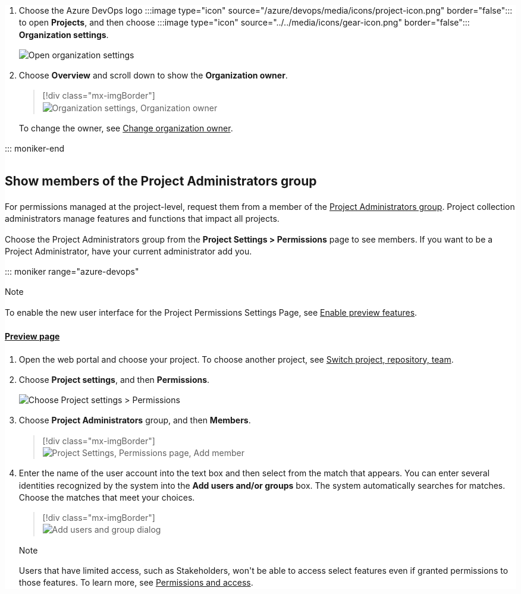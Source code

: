 1. Choose the Azure DevOps logo :::image type="icon" source="/azure/devops/media/icons/project-icon.png" border="false"::: to open **Projects**, and then choose :::image type="icon" source="../../media/icons/gear-icon.png" border="false"::: **Organization settings**. 

	![Open organization settings](../../media/open-organization-settings-preview.png)  

2. Choose **Overview** and scroll down to show the **Organization owner**.

   > [!div class="mx-imgBorder"]  
   > ![Organization settings, Organization owner](../../media/settings/organization-settings-info.png)

   To change the owner, see [Change organization owner](../accounts/change-organization-ownership.md). 

::: moniker-end


## Show members of the Project Administrators group

For permissions managed at the project-level, request them from a member of the [Project Administrators group](set-project-collection-level-permissions.md). Project collection administrators manage features and functions that impact all projects. 

Choose the Project Administrators group from the **Project Settings > Permissions** page to see members. If you want to be a Project Administrator, have your current administrator add you. 

::: moniker range="azure-devops"

> [!NOTE]   
> To enable the new user interface for the Project Permissions Settings Page, see [Enable preview features](../../project/navigation/preview-features.md).

#### [Preview page](#tab/preview-page) 

1. Open the web portal and choose your project. To choose another project, see [Switch project, repository, team](../../project/navigation/go-to-project-repo.md).

2. Choose **Project settings**, and then **Permissions**.

	![Choose Project settings > Permissions](../settings/media/shared/open-project-settings-permissions-preview.png)

3. Choose **Project Administrators** group, and then **Members**.  

	> [!div class="mx-imgBorder"]  
	> ![Project Settings, Permissions page, Add member](media/project-collection/project-admin-members-tab-s154.png) 

4. Enter the name of the user account into the text box and then select from the match that appears. You can enter several identities recognized by the system into the **Add users and/or groups** box. The system automatically searches for matches. Choose the matches that meet your choices. 

	> [!div class="mx-imgBorder"]  
	> ![Add users and group dialog](media/project-collection/add-member-project-admin.png)  

	> [!NOTE]   
	> Users that have limited access, such as Stakeholders, won't be able to access select features even if granted permissions to those features. To learn more, see [Permissions and access](permissions-access.md).
